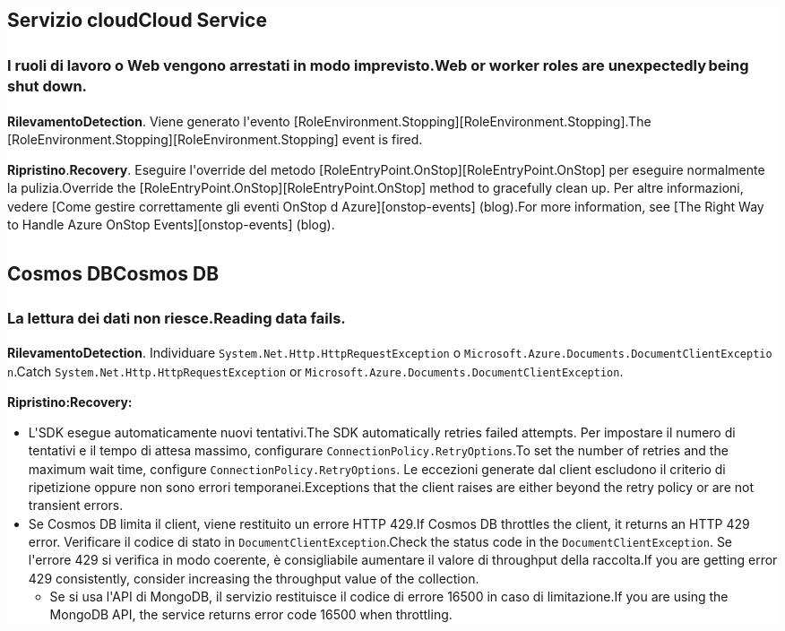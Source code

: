## <a name="cloud-service"></a><span data-ttu-id="33e2a-217">Servizio cloud</span><span class="sxs-lookup"><span data-stu-id="33e2a-217">Cloud Service</span></span>

### <a name="web-or-worker-roles-are-unexpectedlybeing-shut-down"></a><span data-ttu-id="33e2a-218">I ruoli di lavoro o Web vengono arrestati in modo imprevisto.</span><span class="sxs-lookup"><span data-stu-id="33e2a-218">Web or worker roles are unexpectedly being shut down.</span></span>

<span data-ttu-id="33e2a-219">**Rilevamento**</span><span class="sxs-lookup"><span data-stu-id="33e2a-219">**Detection**.</span></span> <span data-ttu-id="33e2a-220">Viene generato l'evento [RoleEnvironment.Stopping][RoleEnvironment.Stopping].</span><span class="sxs-lookup"><span data-stu-id="33e2a-220">The [RoleEnvironment.Stopping][RoleEnvironment.Stopping] event is fired.</span></span>

<span data-ttu-id="33e2a-221">**Ripristino**.</span><span class="sxs-lookup"><span data-stu-id="33e2a-221">**Recovery**.</span></span> <span data-ttu-id="33e2a-222">Eseguire l'override del metodo [RoleEntryPoint.OnStop][RoleEntryPoint.OnStop] per eseguire normalmente la pulizia.</span><span class="sxs-lookup"><span data-stu-id="33e2a-222">Override the [RoleEntryPoint.OnStop][RoleEntryPoint.OnStop] method to gracefully clean up.</span></span> <span data-ttu-id="33e2a-223">Per altre informazioni, vedere [Come gestire correttamente gli eventi OnStop d Azure][onstop-events] (blog).</span><span class="sxs-lookup"><span data-stu-id="33e2a-223">For more information, see [The Right Way to Handle Azure OnStop Events][onstop-events] (blog).</span></span>

## <a name="cosmos-db"></a><span data-ttu-id="33e2a-224">Cosmos DB</span><span class="sxs-lookup"><span data-stu-id="33e2a-224">Cosmos DB</span></span>

### <a name="reading-data-fails"></a><span data-ttu-id="33e2a-225">La lettura dei dati non riesce.</span><span class="sxs-lookup"><span data-stu-id="33e2a-225">Reading data fails.</span></span>

<span data-ttu-id="33e2a-226">**Rilevamento**</span><span class="sxs-lookup"><span data-stu-id="33e2a-226">**Detection**.</span></span> <span data-ttu-id="33e2a-227">Individuare `System.Net.Http.HttpRequestException` o `Microsoft.Azure.Documents.DocumentClientException`.</span><span class="sxs-lookup"><span data-stu-id="33e2a-227">Catch `System.Net.Http.HttpRequestException` or `Microsoft.Azure.Documents.DocumentClientException`.</span></span>

<span data-ttu-id="33e2a-228">**Ripristino:**</span><span class="sxs-lookup"><span data-stu-id="33e2a-228">**Recovery:**</span></span>

- <span data-ttu-id="33e2a-229">L'SDK esegue automaticamente nuovi tentativi.</span><span class="sxs-lookup"><span data-stu-id="33e2a-229">The SDK automatically retries failed attempts.</span></span> <span data-ttu-id="33e2a-230">Per impostare il numero di tentativi e il tempo di attesa massimo, configurare `ConnectionPolicy.RetryOptions`.</span><span class="sxs-lookup"><span data-stu-id="33e2a-230">To set the number of retries and the maximum wait time, configure `ConnectionPolicy.RetryOptions`.</span></span> <span data-ttu-id="33e2a-231">Le eccezioni generate dal client escludono il criterio di ripetizione oppure non sono errori temporanei.</span><span class="sxs-lookup"><span data-stu-id="33e2a-231">Exceptions that the client raises are either beyond the retry policy or are not transient errors.</span></span>
- <span data-ttu-id="33e2a-232">Se Cosmos DB limita il client, viene restituito un errore HTTP 429.</span><span class="sxs-lookup"><span data-stu-id="33e2a-232">If Cosmos DB throttles the client, it returns an HTTP 429 error.</span></span> <span data-ttu-id="33e2a-233">Verificare il codice di stato in `DocumentClientException`.</span><span class="sxs-lookup"><span data-stu-id="33e2a-233">Check the status code in the `DocumentClientException`.</span></span> <span data-ttu-id="33e2a-234">Se l'errore 429 si verifica in modo coerente, è consigliabile aumentare il valore di throughput della raccolta.</span><span class="sxs-lookup"><span data-stu-id="33e2a-234">If you are getting error 429 consistently, consider increasing the throughput value of the collection.</span></span>
  - <span data-ttu-id="33e2a-235">Se si usa l'API di MongoDB, il servizio restituisce il codice di errore 16500 in caso di limitazione.</span><span class="sxs-lookup"><span data-stu-id="33e2a-235">If you are using the MongoDB API, the service returns error code 16500 when throttling.</span></span>